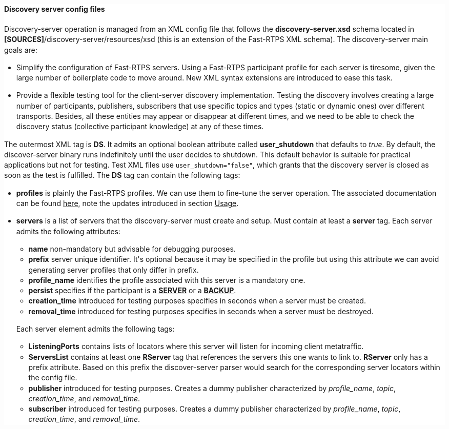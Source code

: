 #### Discovery server config files

Discovery-server operation is managed from an XML config file that follows the **discovery-server.xsd** schema located
 in **[SOURCES]**/discovery-server/resources/xsd (this is an extension of the Fast-RTPS XML schema).
 The discovery-server main goals are:

- Simplify the configuration of Fast-RTPS servers. Using a Fast-RTPS participant profile for each server is tiresome,
 given the large number of boilerplate code to move around. New XML syntax extensions are introduced to ease this task.

- Provide a flexible testing tool for the client-server discovery implementation. Testing the discovery involves
 creating a large number of participants, publishers, subscribers that use specific topics and types (static or dynamic
 ones) over different transports. Besides, all these entities may appear or disappear at different times, and we need to
 be able to check the discovery status (collective participant knowledge) at any of these times.

The outermost XML tag is **DS**. It admits an optional boolean attribute called **user_shutdown** that defaults to
 *true*. By default, the discover-server binary runs indefinitely until the user decides to shutdown. This default
 behavior is suitable for practical applications but not for testing. Test XML files use `user_shutdown="false"`,
 which grants that the discovery server is closed as soon as the test is fulfilled. The **DS** tag can contain the
 following tags:

+ **profiles** is plainly the Fast-RTPS profiles. We can use them to fine-tune the server operation.
 The associated documentation can be found [here](https://eprosima-fast-rtps.readthedocs.io/en/latest/xmlprofiles.html),
 note the updates introduced in section [Usage](#usage).

+ **servers** is a list of servers that the discovery-server must create and setup. Must contain at least a **server**
 tag. Each server admits the following attributes:
    - **name** non-mandatory but advisable for debugging purposes.
    - **prefix** server unique identifier. It's optional because it may be specified in the profile but using this
    attribute we can avoid generating server profiles that only differ in prefix.
    - **profile_name** identifies the profile associated with this server is a mandatory one.
    - **persist** specifies if the participant is a [**SERVER**](#builtinattributes) or a
    [**BACKUP**](#builtinattributes).
	- **creation_time** introduced for testing purposes specifies in seconds when a server must be created.
	- **removal_time** introduced for testing purposes specifies in seconds when a server must be destroyed.


	Each server element admits the following tags:
	- **ListeningPorts** contains lists of locators where this server will listen for incoming client metatraffic.
	- **ServersList** contains at least one **RServer** tag that references the servers this one wants to link to.
    **RServer** only has a prefix attribute. Based on this prefix the discover-server parser would search for the
    corresponding server locators within the config file.
	- **publisher** introduced for testing purposes. Creates a dummy publisher characterized by *profile_name*, *topic*,
    *creation_time*, and *removal_time*.
	- **subscriber** introduced for testing purposes. Creates a dummy publisher characterized by *profile_name*,
    *topic*, *creation_time*, and *removal_time*.


[diagrams]: docs/ds_uml.png
